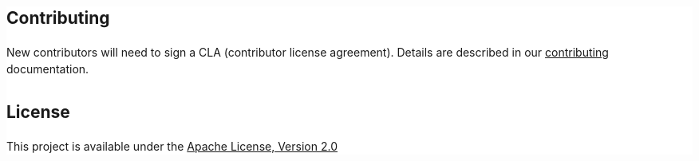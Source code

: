 ## Contributing

New contributors will need to sign a CLA (contributor license agreement). Details are described in our [contributing](CONTRIBUTING.md) documentation.


## License
This project is available under the [Apache License, Version 2.0](LICENSE.txt)